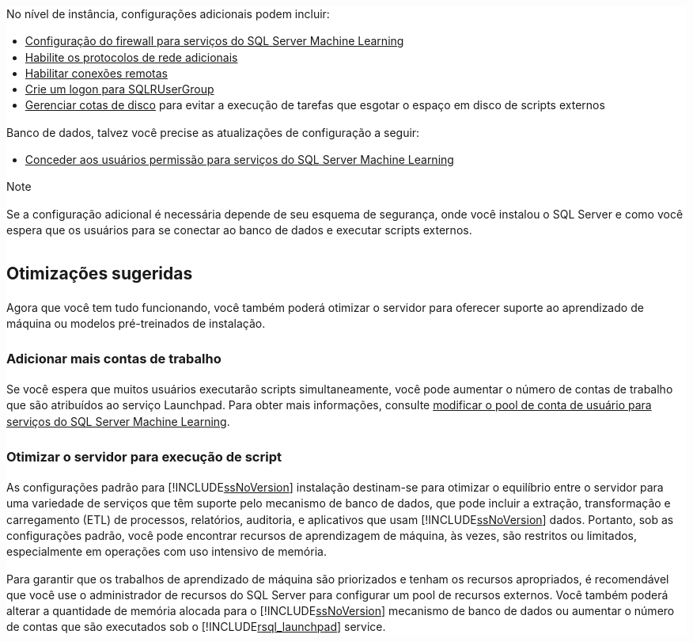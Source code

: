 No nível de instância, configurações adicionais podem incluir:

* [Configuração do firewall para serviços do SQL Server Machine Learning](../../advanced-analytics/security/firewall-configuration.md)
* [Habilite os protocolos de rede adicionais](../../database-engine/configure-windows/enable-or-disable-a-server-network-protocol.md)
* [Habilitar conexões remotas](../../database-engine/configure-windows/configure-the-remote-access-server-configuration-option.md)
* [Crie um logon para SQLRUserGroup](../../advanced-analytics/security/create-a-login-for-sqlrusergroup.md)
* [Gerenciar cotas de disco](https://docs.microsoft.com/windows/desktop/fileio/managing-disk-quotas) para evitar a execução de tarefas que esgotar o espaço em disco de scripts externos

<a name="bkmk_configureAccounts"></a> 
<a name="permissions-external-script"></a> 

Banco de dados, talvez você precise as atualizações de configuração a seguir:

* [Conceder aos usuários permissão para serviços do SQL Server Machine Learning](../../advanced-analytics/security/user-permission.md)

> [!NOTE]
> Se a configuração adicional é necessária depende de seu esquema de segurança, onde você instalou o SQL Server e como você espera que os usuários para se conectar ao banco de dados e executar scripts externos.

## <a name="suggested-optimizations"></a>Otimizações sugeridas

Agora que você tem tudo funcionando, você também poderá otimizar o servidor para oferecer suporte ao aprendizado de máquina ou modelos pré-treinados de instalação.

### <a name="add-more-worker-accounts"></a>Adicionar mais contas de trabalho

Se você espera que muitos usuários executarão scripts simultaneamente, você pode aumentar o número de contas de trabalho que são atribuídos ao serviço Launchpad. Para obter mais informações, consulte [modificar o pool de conta de usuário para serviços do SQL Server Machine Learning](../administration/modify-user-account-pool.md).

### <a name="optimize-the-server-for-script-execution"></a>Otimizar o servidor para execução de script

As configurações padrão para [!INCLUDE[ssNoVersion](../../includes/ssnoversion-md.md)] instalação destinam-se para otimizar o equilíbrio entre o servidor para uma variedade de serviços que têm suporte pelo mecanismo de banco de dados, que pode incluir a extração, transformação e carregamento (ETL) de processos, relatórios, auditoria, e aplicativos que usam [!INCLUDE[ssNoVersion](../../includes/ssnoversion-md.md)] dados. Portanto, sob as configurações padrão, você pode encontrar recursos de aprendizagem de máquina, às vezes, são restritos ou limitados, especialmente em operações com uso intensivo de memória.

Para garantir que os trabalhos de aprendizado de máquina são priorizados e tenham os recursos apropriados, é recomendável que você use o administrador de recursos do SQL Server para configurar um pool de recursos externos. Você também poderá alterar a quantidade de memória alocada para o [!INCLUDE[ssNoVersion](../../includes/ssnoversion-md.md)] mecanismo de banco de dados ou aumentar o número de contas que são executados sob o [!INCLUDE[rsql_launchpad](../../includes/rsql-launchpad-md.md)] service.
